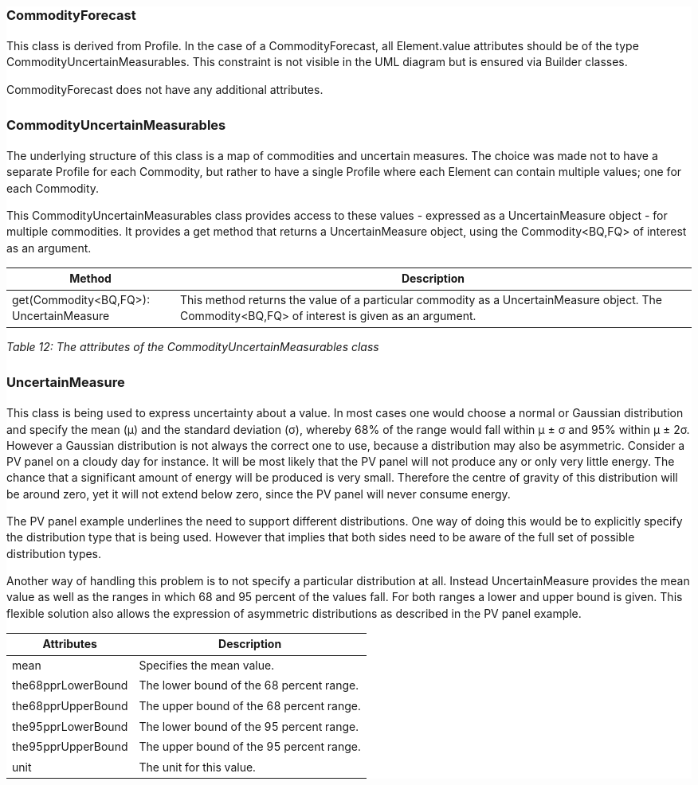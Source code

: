 ### CommodityForecast
This class is derived from Profile. In the case of a CommodityForecast, all Element.value attributes should be of the type CommodityUncertainMeasurables. This constraint is not visible in the UML diagram but is ensured via Builder classes.

CommodityForecast does not have any additional attributes.

### CommodityUncertainMeasurables
The underlying structure of this class is a map of commodities and uncertain measures. The choice was made not to have a separate Profile for each Commodity, but rather to have a single Profile where each Element can contain multiple values; one for each Commodity.

This CommodityUncertainMeasurables class provides access to these values - expressed as a UncertainMeasure<FQ> object - for multiple commodities. It provides a get method that returns a UncertainMeasure<FQ> object, using the Commodity<BQ,FQ> of interest as an argument.

Method | Description
--- | ---
get(Commodity<BQ,FQ>): UncertainMeasure<FQ> | This method returns the value of a particular commodity as a UncertainMeasure<FQ> object. The Commodity<BQ,FQ> of interest is given as an argument.

*Table 12: The attributes of the CommodityUncertainMeasurables class*

### UncertainMeasure
This class is being used to express uncertainty about a value. In most cases one would choose a normal or Gaussian distribution and specify the mean (μ) and the standard deviation (σ), whereby 68% of the range would fall within μ ± σ and 95% within μ ± 2σ. However a Gaussian distribution is not always the correct one to use, because a distribution may also be asymmetric. Consider a PV panel on a cloudy day for instance. It will be most likely that the PV panel will not produce any or only very little energy. The chance that a significant amount of energy will be produced is very small. Therefore the centre of gravity of this distribution will be around zero, yet it will not extend below zero, since the PV panel will never consume energy.

The PV panel example underlines the need to support different distributions. One way of doing this would be to explicitly specify the distribution type that is being used. However that implies that both sides need to be aware of the full set of possible distribution types.

Another way of handling this problem is to not specify a particular distribution at all. Instead UncertainMeasure provides the mean value as well as the ranges in which 68 and 95 percent of the values fall. For both ranges a lower and upper bound is given. This flexible solution also allows the expression of asymmetric distributions as described in the PV panel example.

Attributes | Description
--- | ---
mean | Specifies the mean value.
the68pprLowerBound | The lower bound of the 68 percent range.
the68pprUpperBound | The upper bound of the 68 percent range.
the95pprLowerBound | The lower bound of the 95 percent range.
the95pprUpperBound | The upper bound of the 95 percent range.
unit | The unit for this value.

